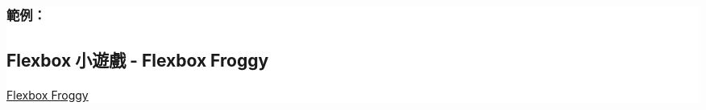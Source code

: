 ### 範例：
<iframe height="450" style="width: 100%;" scrolling="no" title="align-items" src="https://codepen.io/alpha34727/embed/wvYVvbb?default-tab=result&editable=true" frameborder="no" loading="lazy" allowtransparency="true" allowfullscreen="true">
  See the Pen <a href="https://codepen.io/alpha34727/pen/wvYVvbb">
  align-items</a> by Alpha (<a href="https://codepen.io/alpha34727">@alpha34727</a>)
  on <a href="https://codepen.io">CodePen</a>.
</iframe>

## Flexbox 小遊戲 - Flexbox Froggy

[Flexbox Froggy](https://flexboxfroggy.com/)